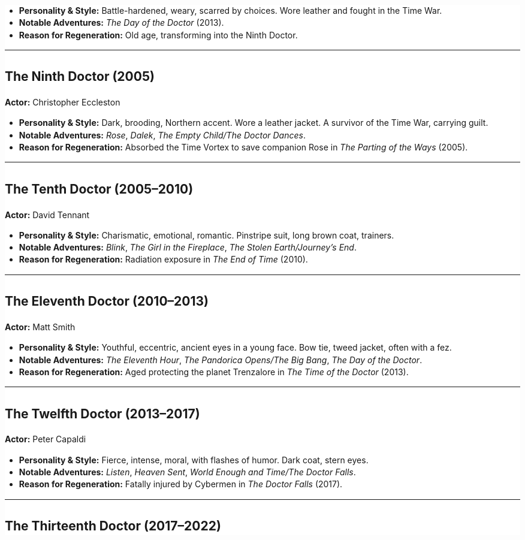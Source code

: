* **Personality & Style:** Battle-hardened, weary, scarred by choices. Wore leather and fought in the Time War.
* **Notable Adventures:** *The Day of the Doctor* (2013).
* **Reason for Regeneration:** Old age, transforming into the Ninth Doctor.

---

## The Ninth Doctor (2005)

**Actor:** Christopher Eccleston

* **Personality & Style:** Dark, brooding, Northern accent. Wore a leather jacket. A survivor of the Time War, carrying guilt.
* **Notable Adventures:** *Rose*, *Dalek*, *The Empty Child/The Doctor Dances*.
* **Reason for Regeneration:** Absorbed the Time Vortex to save companion Rose in *The Parting of the Ways* (2005).

---

## The Tenth Doctor (2005–2010)

**Actor:** David Tennant

* **Personality & Style:** Charismatic, emotional, romantic. Pinstripe suit, long brown coat, trainers.
* **Notable Adventures:** *Blink*, *The Girl in the Fireplace*, *The Stolen Earth/Journey’s End*.
* **Reason for Regeneration:** Radiation exposure in *The End of Time* (2010).

---

## The Eleventh Doctor (2010–2013)

**Actor:** Matt Smith

* **Personality & Style:** Youthful, eccentric, ancient eyes in a young face. Bow tie, tweed jacket, often with a fez.
* **Notable Adventures:** *The Eleventh Hour*, *The Pandorica Opens/The Big Bang*, *The Day of the Doctor*.
* **Reason for Regeneration:** Aged protecting the planet Trenzalore in *The Time of the Doctor* (2013).

---

## The Twelfth Doctor (2013–2017)

**Actor:** Peter Capaldi

* **Personality & Style:** Fierce, intense, moral, with flashes of humor. Dark coat, stern eyes.
* **Notable Adventures:** *Listen*, *Heaven Sent*, *World Enough and Time/The Doctor Falls*.
* **Reason for Regeneration:** Fatally injured by Cybermen in *The Doctor Falls* (2017).

---

## The Thirteenth Doctor (2017–2022)
